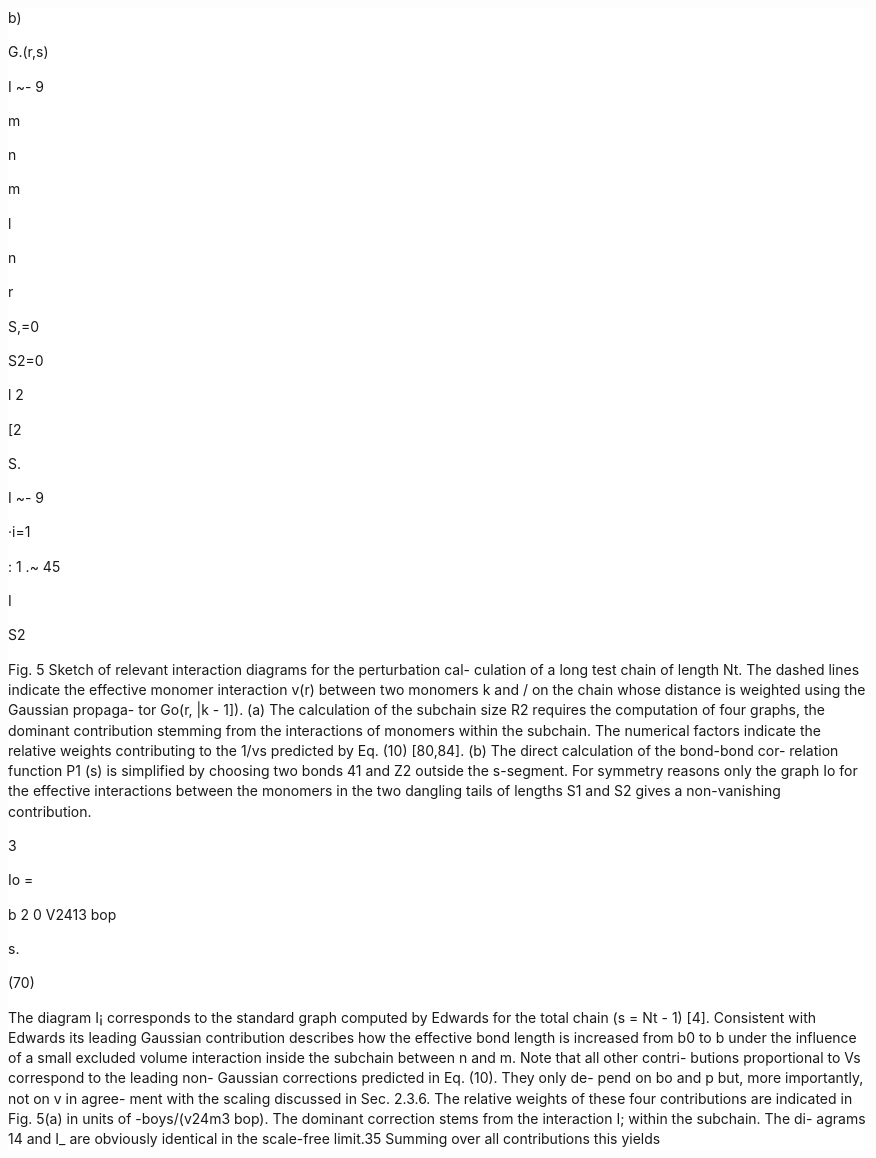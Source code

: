 b)

G.(r,s)

I ~- 9

m

n

m

l

n

r

S,=0

S2=0

l 2

[2

S.

I ~- 9

·i=1

: 1 .~ 45

I

S2

Fig. 5 Sketch of relevant interaction diagrams for the perturbation cal- culation of a long test chain of length Nt. The dashed lines indicate the effective monomer interaction v(r) between two monomers k and / on the chain whose distance is weighted using the Gaussian propaga- tor Go(r, |k - 1]). (a) The calculation of the subchain size R2 requires the computation of four graphs, the dominant contribution stemming from the interactions of monomers within the subchain. The numerical factors indicate the relative weights contributing to the 1/vs predicted by Eq. (10) [80,84]. (b) The direct calculation of the bond-bond cor- relation function P1 (s) is simplified by choosing two bonds 41 and Z2 outside the s-segment. For symmetry reasons only the graph Io for the effective interactions between the monomers in the two dangling tails of lengths S1 and S2 gives a non-vanishing contribution.

3

Io =

b 2 0 V2413 bop

s.

(70)

The diagram I¡ corresponds to the standard graph computed by Edwards for the total chain (s = Nt - 1) [4]. Consistent with Edwards its leading Gaussian contribution describes how the effective bond length is increased from b0 to b under the influence of a small excluded volume interaction inside the subchain between n and m. Note that all other contri- butions proportional to Vs correspond to the leading non- Gaussian corrections predicted in Eq. (10). They only de- pend on bo and p but, more importantly, not on v in agree- ment with the scaling discussed in Sec. 2.3.6. The relative weights of these four contributions are indicated in Fig. 5(a) in units of -boys/(v24m3 bop). The dominant correction stems from the interaction I; within the subchain. The di- agrams 14 and I_ are obviously identical in the scale-free limit.35 Summing over all contributions this yields
